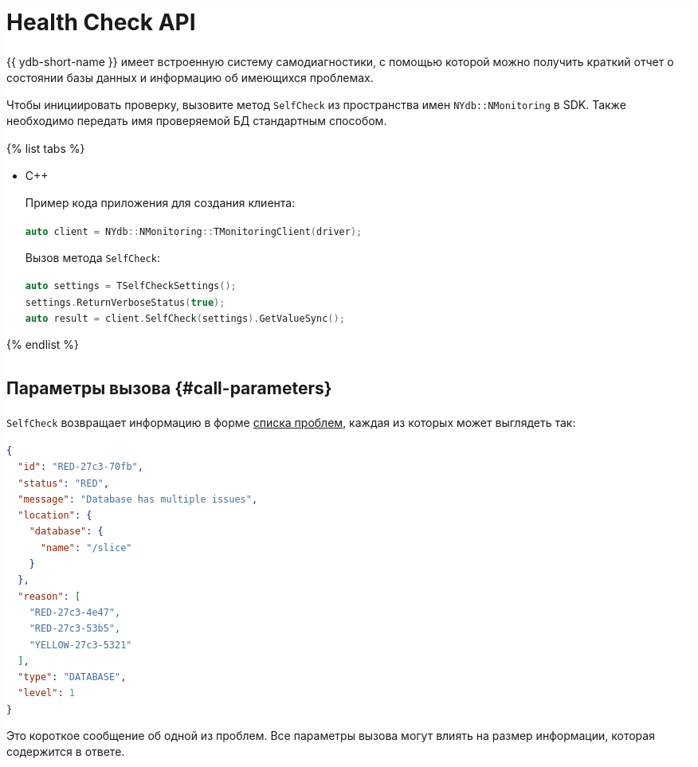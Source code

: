 # Health Check API

{{ ydb-short-name }} имеет встроенную систему самодиагностики, с помощью которой можно получить краткий отчет о состоянии базы данных и информацию об имеющихся проблемах.

Чтобы инициировать проверку, вызовите метод `SelfCheck` из пространства имен `NYdb::NMonitoring` в SDK. Также необходимо передать имя проверяемой БД стандартным способом.

{% list tabs %}

- C++

  Пример кода приложения для создания клиента:

  ```cpp
  auto client = NYdb::NMonitoring::TMonitoringClient(driver);
  ```

  Вызов метода `SelfCheck`:

  ```c++
  auto settings = TSelfCheckSettings();
  settings.ReturnVerboseStatus(true);
  auto result = client.SelfCheck(settings).GetValueSync();
  ```

{% endlist %}

## Параметры вызова {#call-parameters}

`SelfCheck` возвращает информацию в форме [списка проблем](#example-emergency), каждая из которых может выглядеть так:

```json
{
  "id": "RED-27c3-70fb",
  "status": "RED",
  "message": "Database has multiple issues",
  "location": {
    "database": {
      "name": "/slice"
    }
  },
  "reason": [
    "RED-27c3-4e47",
    "RED-27c3-53b5",
    "YELLOW-27c3-5321"
  ],
  "type": "DATABASE",
  "level": 1
}
```

Это короткое сообщение об одной из проблем. Все параметры вызова могут влиять на размер информации, которая содержится в ответе.
